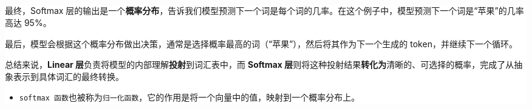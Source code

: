 最终，Softmax 层的输出是一个**概率分布**，告诉我们模型预测下一个词是每个词的几率。在这个例子中，模型预测下一个词是“苹果”的几率高达 95%。

最后，模型会根据这个概率分布做出决策，通常是选择概率最高的词（“苹果”），然后将其作为下一个生成的 token，并继续下一个循环。

总结来说，**Linear 层**负责将模型的内部理解**投射**到词汇表中，而 **Softmax 层**则将这种投射结果**转化为**清晰的、可选择的概率，完成了从抽象表示到具体词汇的最终转换。

+ `softmax 函数`也被称为`归一化函数`，它的作用是将一个向量中的值，映射到一个概率分布上。

</BlogPost>
